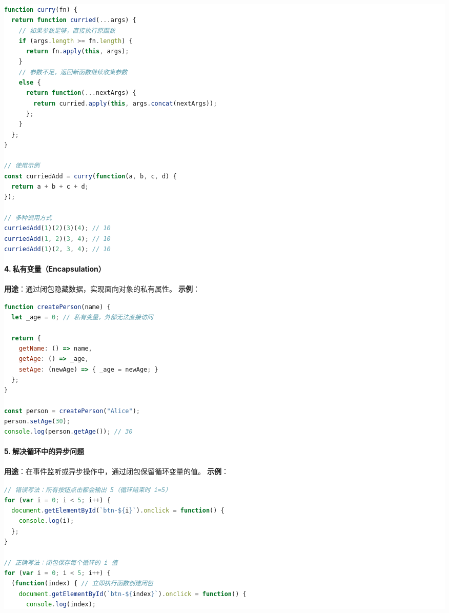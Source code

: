 ```js
function curry(fn) {
  return function curried(...args) {
    // 如果参数足够，直接执行原函数
    if (args.length >= fn.length) {
      return fn.apply(this, args);
    } 
    // 参数不足，返回新函数继续收集参数
    else {
      return function(...nextArgs) {
        return curried.apply(this, args.concat(nextArgs));
      };
    }
  };
}

// 使用示例
const curriedAdd = curry(function(a, b, c, d) {
  return a + b + c + d;
});

// 多种调用方式
curriedAdd(1)(2)(3)(4); // 10
curriedAdd(1, 2)(3, 4); // 10
curriedAdd(1)(2, 3, 4); // 10
```

#### **4. 私有变量（Encapsulation）**

**用途**：通过闭包隐藏数据，实现面向对象的私有属性。
**示例**：

```js
function createPerson(name) {
  let _age = 0; // 私有变量，外部无法直接访问

  return {
    getName: () => name,
    getAge: () => _age,
    setAge: (newAge) => { _age = newAge; }
  };
}

const person = createPerson("Alice");
person.setAge(30);
console.log(person.getAge()); // 30
```

#### **5. 解决循环中的异步问题**

**用途**：在事件监听或异步操作中，通过闭包保留循环变量的值。
**示例**：

```js
// 错误写法：所有按钮点击都会输出 5（循环结束时 i=5）
for (var i = 0; i < 5; i++) {
  document.getElementById(`btn-${i}`).onclick = function() {
    console.log(i);
  };
}

// 正确写法：闭包保存每个循环的 i 值
for (var i = 0; i < 5; i++) {
  (function(index) { // 立即执行函数创建闭包
    document.getElementById(`btn-${index}`).onclick = function() {
      console.log(index);
```